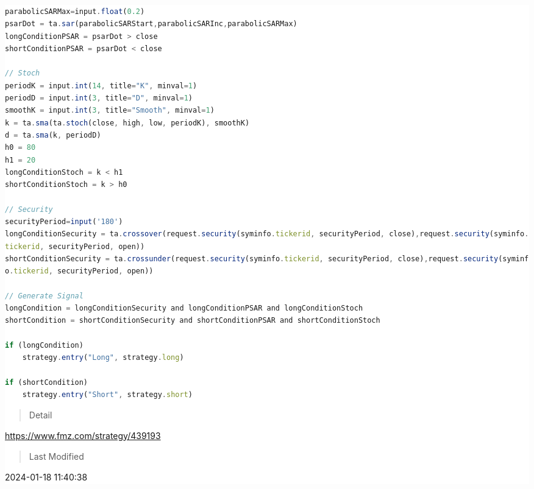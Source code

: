 ``` javascript
parabolicSARMax=input.float(0.2)
psarDot = ta.sar(parabolicSARStart,parabolicSARInc,parabolicSARMax)
longConditionPSAR = psarDot > close
shortConditionPSAR = psarDot < close

// Stoch
periodK = input.int(14, title="K", minval=1)
periodD = input.int(3, title="D", minval=1)
smoothK = input.int(3, title="Smooth", minval=1)
k = ta.sma(ta.stoch(close, high, low, periodK), smoothK)
d = ta.sma(k, periodD)
h0 = 80
h1 = 20
longConditionStoch = k < h1
shortConditionStoch = k > h0

// Security
securityPeriod=input('180')
longConditionSecurity = ta.crossover(request.security(syminfo.tickerid, securityPeriod, close),request.security(syminfo.tickerid, securityPeriod, open))
shortConditionSecurity = ta.crossunder(request.security(syminfo.tickerid, securityPeriod, close),request.security(syminfo.tickerid, securityPeriod, open))

// Generate Signal
longCondition = longConditionSecurity and longConditionPSAR and longConditionStoch
shortCondition = shortConditionSecurity and shortConditionPSAR and shortConditionStoch

if (longCondition)
    strategy.entry("Long", strategy.long)

if (shortCondition)
    strategy.entry("Short", strategy.short)

```

> Detail

https://www.fmz.com/strategy/439193

> Last Modified

2024-01-18 11:40:38
